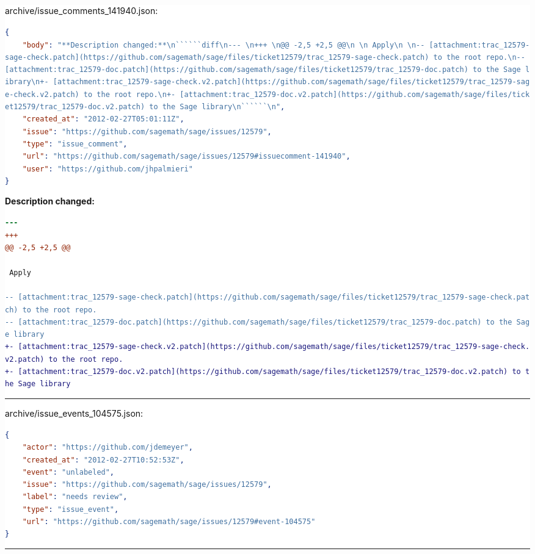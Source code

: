 archive/issue_comments_141940.json:
```json
{
    "body": "**Description changed:**\n``````diff\n--- \n+++ \n@@ -2,5 +2,5 @@\n \n Apply\n \n-- [attachment:trac_12579-sage-check.patch](https://github.com/sagemath/sage/files/ticket12579/trac_12579-sage-check.patch) to the root repo.\n-- [attachment:trac_12579-doc.patch](https://github.com/sagemath/sage/files/ticket12579/trac_12579-doc.patch) to the Sage library\n+- [attachment:trac_12579-sage-check.v2.patch](https://github.com/sagemath/sage/files/ticket12579/trac_12579-sage-check.v2.patch) to the root repo.\n+- [attachment:trac_12579-doc.v2.patch](https://github.com/sagemath/sage/files/ticket12579/trac_12579-doc.v2.patch) to the Sage library\n``````\n",
    "created_at": "2012-02-27T05:01:11Z",
    "issue": "https://github.com/sagemath/sage/issues/12579",
    "type": "issue_comment",
    "url": "https://github.com/sagemath/sage/issues/12579#issuecomment-141940",
    "user": "https://github.com/jhpalmieri"
}
```

**Description changed:**
``````diff
--- 
+++ 
@@ -2,5 +2,5 @@
 
 Apply
 
-- [attachment:trac_12579-sage-check.patch](https://github.com/sagemath/sage/files/ticket12579/trac_12579-sage-check.patch) to the root repo.
-- [attachment:trac_12579-doc.patch](https://github.com/sagemath/sage/files/ticket12579/trac_12579-doc.patch) to the Sage library
+- [attachment:trac_12579-sage-check.v2.patch](https://github.com/sagemath/sage/files/ticket12579/trac_12579-sage-check.v2.patch) to the root repo.
+- [attachment:trac_12579-doc.v2.patch](https://github.com/sagemath/sage/files/ticket12579/trac_12579-doc.v2.patch) to the Sage library
``````




---

archive/issue_events_104575.json:
```json
{
    "actor": "https://github.com/jdemeyer",
    "created_at": "2012-02-27T10:52:53Z",
    "event": "unlabeled",
    "issue": "https://github.com/sagemath/sage/issues/12579",
    "label": "needs review",
    "type": "issue_event",
    "url": "https://github.com/sagemath/sage/issues/12579#event-104575"
}
```



---